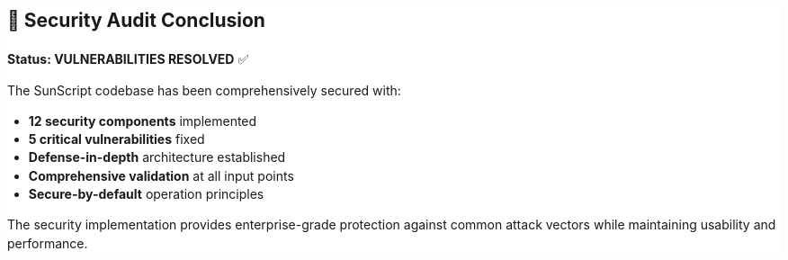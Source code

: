 ## 📝 Security Audit Conclusion

**Status: VULNERABILITIES RESOLVED** ✅

The SunScript codebase has been comprehensively secured with:
- **12 security components** implemented
- **5 critical vulnerabilities** fixed
- **Defense-in-depth** architecture established
- **Comprehensive validation** at all input points
- **Secure-by-default** operation principles

The security implementation provides enterprise-grade protection against common attack vectors while maintaining usability and performance.